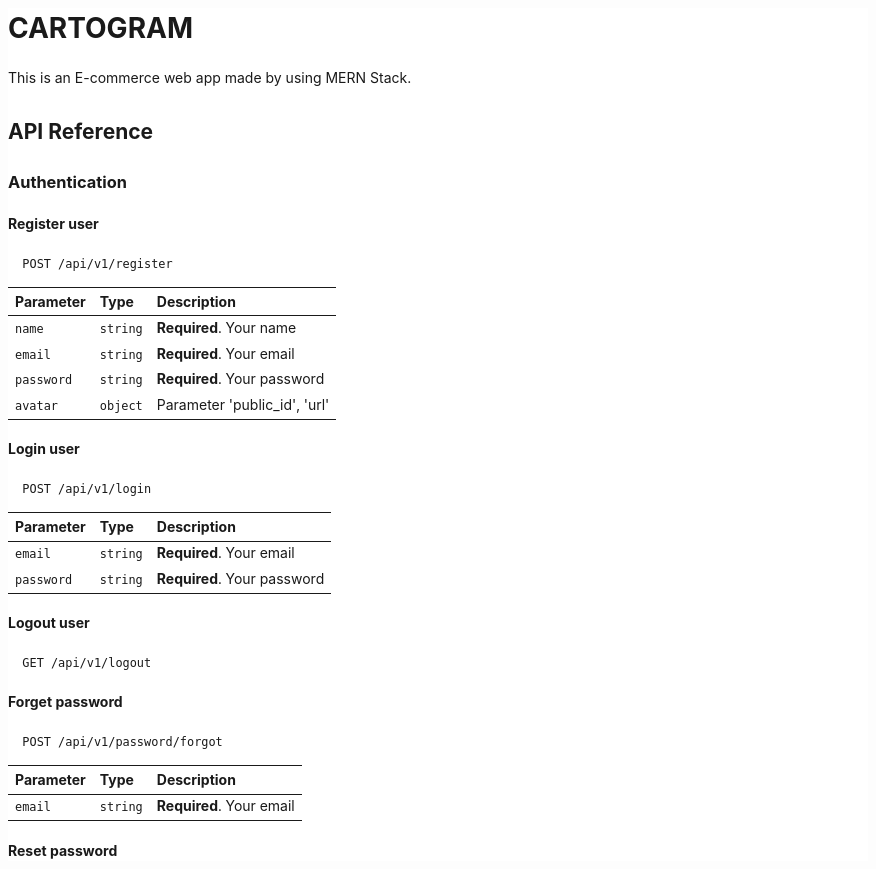 
# CARTOGRAM

This is an E-commerce web app made by using MERN Stack.


## API Reference

### Authentication

#### Register user

```http
  POST /api/v1/register
```

| Parameter | Type     | Description                |
| :-------- | :------- | :------------------------- |
| `name` | `string` | **Required**. Your name |
| `email` | `string` | **Required**. Your email |
| `password` | `string` | **Required**. Your password |
| `avatar` | `object` |  Parameter 'public_id', 'url' |

#### Login user

```http
  POST /api/v1/login
```

| Parameter | Type     | Description                |
| :-------- | :------- | :------------------------- |
| `email` | `string` | **Required**. Your email |
| `password` | `string` | **Required**. Your password |

#### Logout user

```http
  GET /api/v1/logout
```
#### Forget password

```http
  POST /api/v1/password/forgot
```

| Parameter | Type     | Description                |
| :-------- | :------- | :------------------------- |
| `email` | `string` | **Required**. Your email |

#### Reset password
